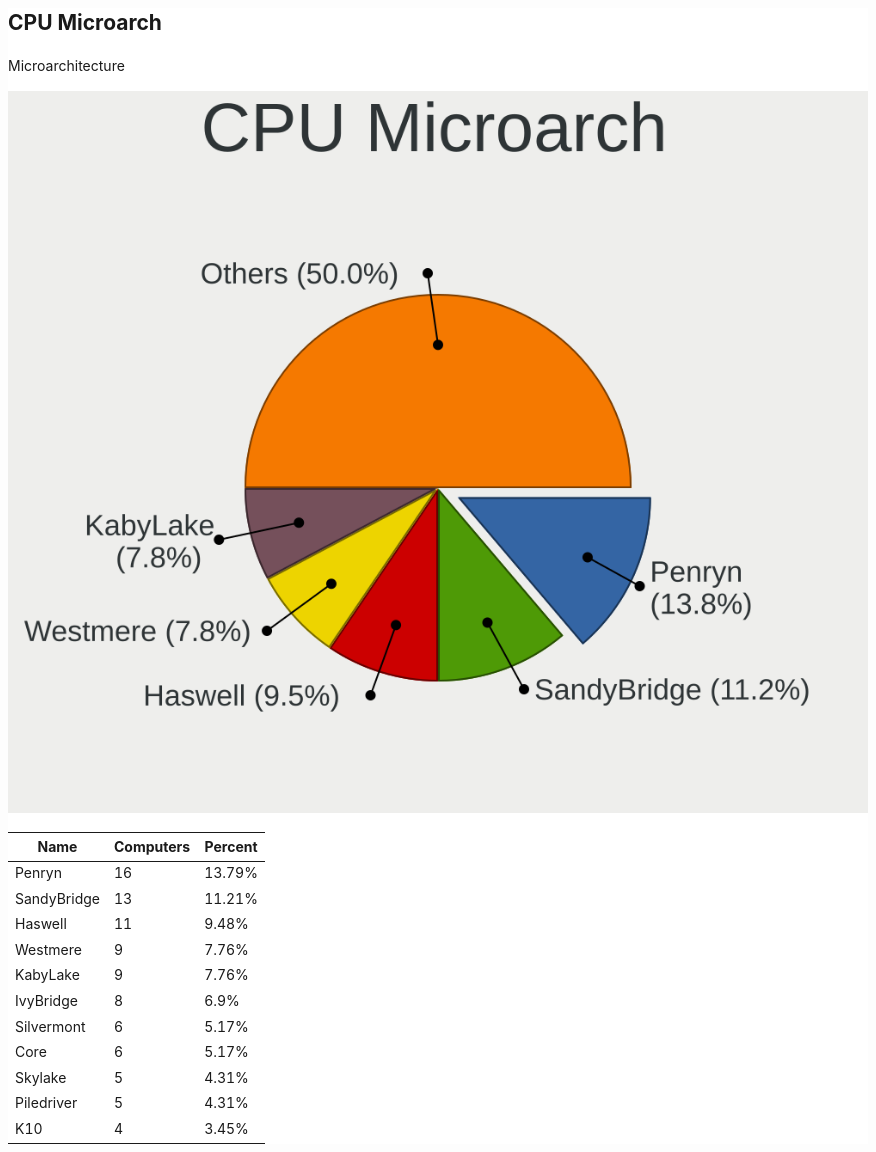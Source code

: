 CPU Microarch
-------------

Microarchitecture

![CPU Microarch](./All/images/pie_chart/cpu_microarch.svg)


| Name          | Computers | Percent |
|---------------|-----------|---------|
| Penryn        | 16        | 13.79%  |
| SandyBridge   | 13        | 11.21%  |
| Haswell       | 11        | 9.48%   |
| Westmere      | 9         | 7.76%   |
| KabyLake      | 9         | 7.76%   |
| IvyBridge     | 8         | 6.9%    |
| Silvermont    | 6         | 5.17%   |
| Core          | 6         | 5.17%   |
| Skylake       | 5         | 4.31%   |
| Piledriver    | 5         | 4.31%   |
| K10           | 4         | 3.45%   |